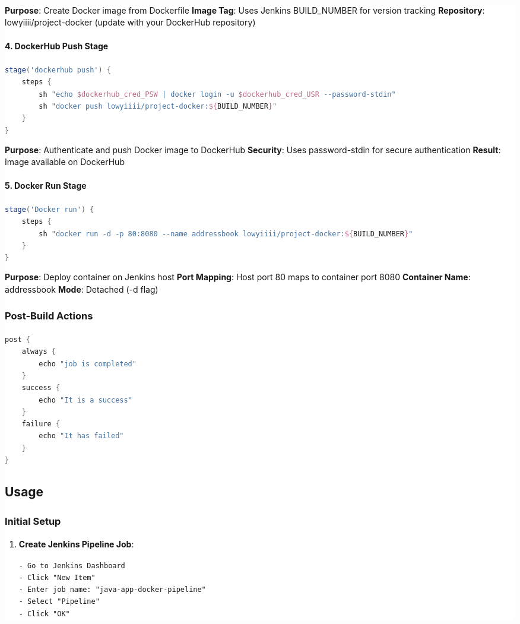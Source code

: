 **Purpose**: Create Docker image from Dockerfile
**Image Tag**: Uses Jenkins BUILD_NUMBER for version tracking
**Repository**: lowyiiii/project-docker (update with your DockerHub repository)

#### 4. DockerHub Push Stage
```groovy
stage('dockerhub push') {
    steps {
        sh "echo $dockerhub_cred_PSW | docker login -u $dockerhub_cred_USR --password-stdin"
        sh "docker push lowyiiii/project-docker:${BUILD_NUMBER}"
    }
}
```

**Purpose**: Authenticate and push Docker image to DockerHub
**Security**: Uses password-stdin for secure authentication
**Result**: Image available on DockerHub

#### 5. Docker Run Stage
```groovy
stage('Docker run') {
    steps {
        sh "docker run -d -p 80:8080 --name addressbook lowyiiii/project-docker:${BUILD_NUMBER}"
    }
}
```

**Purpose**: Deploy container on Jenkins host
**Port Mapping**: Host port 80 maps to container port 8080
**Container Name**: addressbook
**Mode**: Detached (-d flag)

### Post-Build Actions

```groovy
post {
    always {
        echo "job is completed"
    }
    success {
        echo "It is a success"
    }
    failure {
        echo "It has failed"
    }
}
```

## Usage

### Initial Setup

1. **Create Jenkins Pipeline Job**:
   ```
   - Go to Jenkins Dashboard
   - Click "New Item"
   - Enter job name: "java-app-docker-pipeline"
   - Select "Pipeline"
   - Click "OK"
   ```
